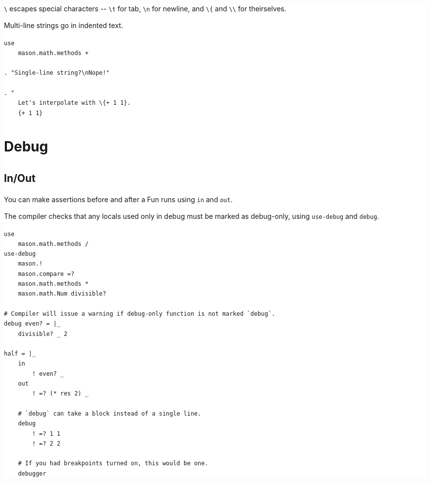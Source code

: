 `\` escapes special characters -- `\t` for tab, `\n` for newline, and `\{` and `\\` for theirselves.

Multi-line strings go in indented text.

	use
		mason.math.methods +

	. "Single-line string?\nNope!"

	. "
		Let's interpolate with \{+ 1 1}.
		{+ 1 1}


# Debug

## In/Out

You can make assertions before and after a Fun runs using `in` and `out`.

The compiler checks that any locals used only in debug must be marked as debug-only,
using `use-debug` and `debug`.

	use
		mason.math.methods /
	use-debug
		mason.!
		mason.compare =?
		mason.math.methods *
		mason.math.Num divisible?

	# Compiler will issue a warning if debug-only function is not marked `debug`.
	debug even? = |_
		divisible? _ 2

	half = |_
		in
			! even? _
		out
			! =? (* res 2) _

		# `debug` can take a block instead of a single line.
		debug
			! =? 1 1
			! =? 2 2

		# If you had breakpoints turned on, this would be one.
		debugger
